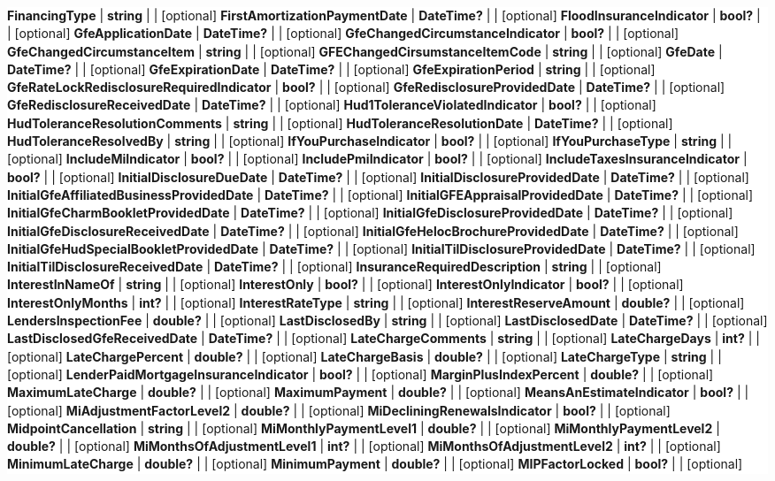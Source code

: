 **FinancingType** | **string** |  | [optional] 
**FirstAmortizationPaymentDate** | **DateTime?** |  | [optional] 
**FloodInsuranceIndicator** | **bool?** |  | [optional] 
**GfeApplicationDate** | **DateTime?** |  | [optional] 
**GfeChangedCircumstanceIndicator** | **bool?** |  | [optional] 
**GfeChangedCircumstanceItem** | **string** |  | [optional] 
**GFEChangedCirsumstanceItemCode** | **string** |  | [optional] 
**GfeDate** | **DateTime?** |  | [optional] 
**GfeExpirationDate** | **DateTime?** |  | [optional] 
**GfeExpirationPeriod** | **string** |  | [optional] 
**GfeRateLockRedisclosureRequiredIndicator** | **bool?** |  | [optional] 
**GfeRedisclosureProvidedDate** | **DateTime?** |  | [optional] 
**GfeRedisclosureReceivedDate** | **DateTime?** |  | [optional] 
**Hud1ToleranceViolatedIndicator** | **bool?** |  | [optional] 
**HudToleranceResolutionComments** | **string** |  | [optional] 
**HudToleranceResolutionDate** | **DateTime?** |  | [optional] 
**HudToleranceResolvedBy** | **string** |  | [optional] 
**IfYouPurchaseIndicator** | **bool?** |  | [optional] 
**IfYouPurchaseType** | **string** |  | [optional] 
**IncludeMiIndicator** | **bool?** |  | [optional] 
**IncludePmiIndicator** | **bool?** |  | [optional] 
**IncludeTaxesInsuranceIndicator** | **bool?** |  | [optional] 
**InitialDisclosureDueDate** | **DateTime?** |  | [optional] 
**InitialDisclosureProvidedDate** | **DateTime?** |  | [optional] 
**InitialGfeAffiliatedBusinessProvidedDate** | **DateTime?** |  | [optional] 
**InitialGFEAppraisalProvidedDate** | **DateTime?** |  | [optional] 
**InitialGfeCharmBookletProvidedDate** | **DateTime?** |  | [optional] 
**InitialGfeDisclosureProvidedDate** | **DateTime?** |  | [optional] 
**InitialGfeDisclosureReceivedDate** | **DateTime?** |  | [optional] 
**InitialGfeHelocBrochureProvidedDate** | **DateTime?** |  | [optional] 
**InitialGfeHudSpecialBookletProvidedDate** | **DateTime?** |  | [optional] 
**InitialTilDisclosureProvidedDate** | **DateTime?** |  | [optional] 
**InitialTilDisclosureReceivedDate** | **DateTime?** |  | [optional] 
**InsuranceRequiredDescription** | **string** |  | [optional] 
**InterestInNameOf** | **string** |  | [optional] 
**InterestOnly** | **bool?** |  | [optional] 
**InterestOnlyIndicator** | **bool?** |  | [optional] 
**InterestOnlyMonths** | **int?** |  | [optional] 
**InterestRateType** | **string** |  | [optional] 
**InterestReserveAmount** | **double?** |  | [optional] 
**LendersInspectionFee** | **double?** |  | [optional] 
**LastDisclosedBy** | **string** |  | [optional] 
**LastDisclosedDate** | **DateTime?** |  | [optional] 
**LastDisclosedGfeReceivedDate** | **DateTime?** |  | [optional] 
**LateChargeComments** | **string** |  | [optional] 
**LateChargeDays** | **int?** |  | [optional] 
**LateChargePercent** | **double?** |  | [optional] 
**LateChargeBasis** | **double?** |  | [optional] 
**LateChargeType** | **string** |  | [optional] 
**LenderPaidMortgageInsuranceIndicator** | **bool?** |  | [optional] 
**MarginPlusIndexPercent** | **double?** |  | [optional] 
**MaximumLateCharge** | **double?** |  | [optional] 
**MaximumPayment** | **double?** |  | [optional] 
**MeansAnEstimateIndicator** | **bool?** |  | [optional] 
**MiAdjustmentFactorLevel2** | **double?** |  | [optional] 
**MiDecliningRenewalsIndicator** | **bool?** |  | [optional] 
**MidpointCancellation** | **string** |  | [optional] 
**MiMonthlyPaymentLevel1** | **double?** |  | [optional] 
**MiMonthlyPaymentLevel2** | **double?** |  | [optional] 
**MiMonthsOfAdjustmentLevel1** | **int?** |  | [optional] 
**MiMonthsOfAdjustmentLevel2** | **int?** |  | [optional] 
**MinimumLateCharge** | **double?** |  | [optional] 
**MinimumPayment** | **double?** |  | [optional] 
**MIPFactorLocked** | **bool?** |  | [optional] 